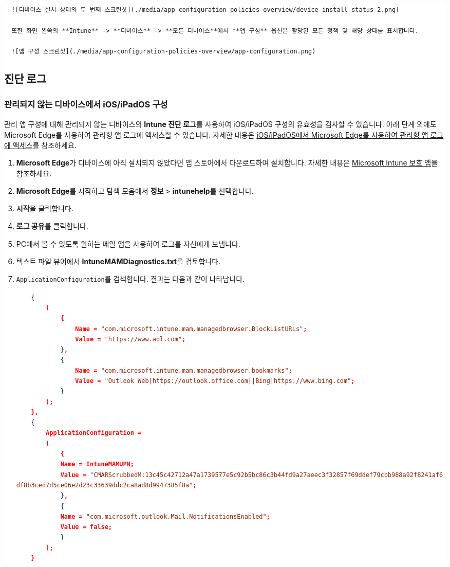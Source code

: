       ![디바이스 설치 상태의 두 번째 스크린샷](./media/app-configuration-policies-overview/device-install-status-2.png)

      또한 화면 왼쪽의 **Intune** -> **디바이스** -> **모든 디바이스**에서 **앱 구성** 옵션은 할당된 모든 정책 및 해당 상태를 표시합니다.

      ![앱 구성 스크린샷](./media/app-configuration-policies-overview/app-configuration.png)

## <a name="diagnostic-logs"></a>진단 로그

### <a name="iosipados-configuration-on-unmanaged-devices"></a>관리되지 않는 디바이스에서 iOS/iPadOS 구성

관리 앱 구성에 대해 관리되지 않는 디바이스의 **Intune 진단 로그**를 사용하여 iOS/iPadOS 구성의 유효성을 검사할 수 있습니다. 아래 단계 외에도 Microsoft Edge를 사용하여 관리형 앱 로그에 액세스할 수 있습니다. 자세한 내용은 [iOS/iPadOS에서 Microsoft Edge를 사용하여 관리형 앱 로그에 액세스](manage-microsoft-edge.md#use-microsoft-edge-on-ios-to-access-managed-app-logs)를 참조하세요.

1. **Microsoft Edge**가 디바이스에 아직 설치되지 않았다면 앱 스토어에서 다운로드하여 설치합니다. 자세한 내용은 [Microsoft Intune 보호 앱](apps-supported-intune-apps.md)을 참조하세요.
2. **Microsoft Edge**를 시작하고 탐색 모음에서 **정보** > **intunehelp**를 선택합니다.
3. **시작**을 클릭합니다.
4. **로그 공유**를 클릭합니다.
5. PC에서 볼 수 있도록 원하는 메일 앱을 사용하여 로그를 자신에게 보냅니다. 
6. 텍스트 파일 뷰어에서 **IntuneMAMDiagnostics.txt**를 검토합니다.
7. `ApplicationConfiguration`를 검색합니다. 결과는 다음과 같이 나타납니다.

    ``` JSON
        {
            (
                {
                    Name = "com.microsoft.intune.mam.managedbrowser.BlockListURLs";
                    Value = "https://www.aol.com";
                },
                {
                    Name = "com.microsoft.intune.mam.managedbrowser.bookmarks";
                    Value = "Outlook Web|https://outlook.office.com||Bing|https://www.bing.com";
                }
            );
        },
        {
            ApplicationConfiguration =             
            (
                {
                Name = IntuneMAMUPN;
                Value = "CMARScrubbedM:13c45c42712a47a1739577e5c92b5bc86c3b44fd9a27aeec3f32857f69ddef79cbb988a92f8241af6df8b3ced7d5ce06e2d23c33639ddc2ca8ad8d9947385f8a";
                },
                {
                Name = "com.microsoft.outlook.Mail.NotificationsEnabled";
                Value = false;
                }
            );
        }
    ```
